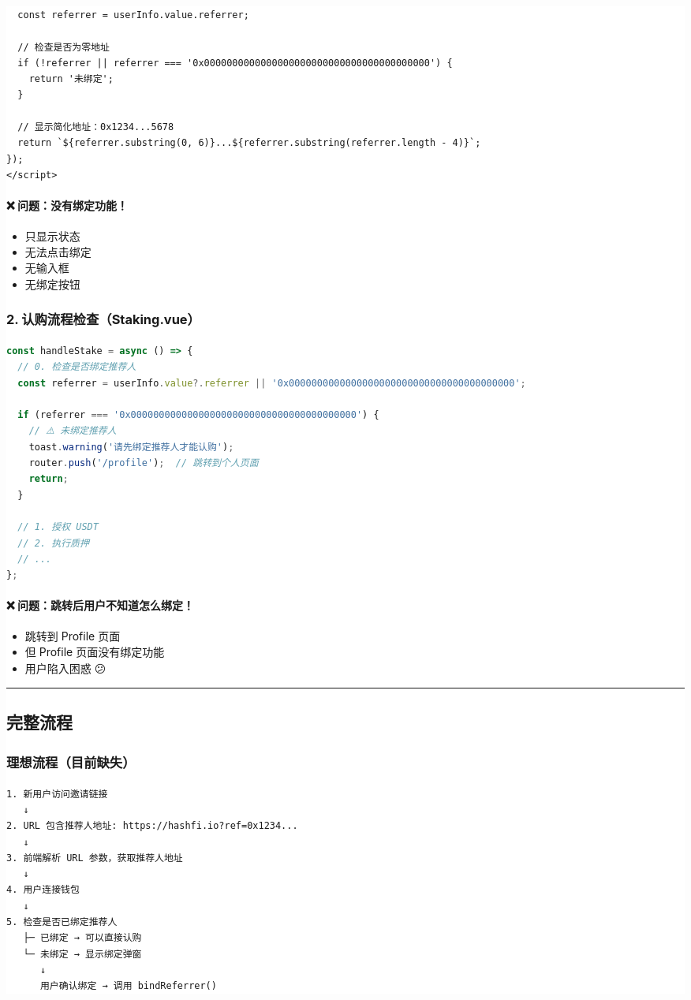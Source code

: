 ```vue
  const referrer = userInfo.value.referrer;
  
  // 检查是否为零地址
  if (!referrer || referrer === '0x0000000000000000000000000000000000000000') {
    return '未绑定';
  }
  
  // 显示简化地址：0x1234...5678
  return `${referrer.substring(0, 6)}...${referrer.substring(referrer.length - 4)}`;
});
</script>
```

#### ❌ 问题：**没有绑定功能！**
- 只显示状态
- 无法点击绑定
- 无输入框
- 无绑定按钮

### 2. 认购流程检查（Staking.vue）

```typescript
const handleStake = async () => {
  // 0. 检查是否绑定推荐人
  const referrer = userInfo.value?.referrer || '0x0000000000000000000000000000000000000000';
  
  if (referrer === '0x0000000000000000000000000000000000000000') {
    // ⚠️ 未绑定推荐人
    toast.warning('请先绑定推荐人才能认购');
    router.push('/profile');  // 跳转到个人页面
    return;
  }
  
  // 1. 授权 USDT
  // 2. 执行质押
  // ...
};
```

#### ❌ 问题：**跳转后用户不知道怎么绑定！**
- 跳转到 Profile 页面
- 但 Profile 页面没有绑定功能
- 用户陷入困惑 😕

---

## 完整流程

### 理想流程（目前缺失）
```
1. 新用户访问邀请链接
   ↓
2. URL 包含推荐人地址: https://hashfi.io?ref=0x1234...
   ↓
3. 前端解析 URL 参数，获取推荐人地址
   ↓
4. 用户连接钱包
   ↓
5. 检查是否已绑定推荐人
   ├─ 已绑定 → 可以直接认购
   └─ 未绑定 → 显示绑定弹窗
      ↓
      用户确认绑定 → 调用 bindReferrer()
```